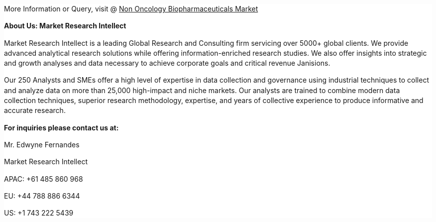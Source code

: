 More Information or Query, visit&nbsp;@</strong>&nbsp;</span><span class="font-[700]"><a href="https://www.marketresearchintellect.com/product/global-non-oncology-biopharmaceuticals-market-size-and-forecast/?utm_source=Linkedin&utm_medium=811" target="_blank" data-tracking-control-name="article-ssr-frontend-pulse_little-text-block" data-tracking-will-navigate="" data-test-link="">Non Oncology Biopharmaceuticals Market</a></span></p><p><strong><span class="font-[700]">About Us: Market Research Intellect</span></strong></p><p><span class="">Market Research Intellect is a leading Global Research and Consulting firm servicing over 5000+ global clients. We provide advanced analytical research solutions while offering information-enriched research studies.&nbsp;</span>We also offer insights into strategic and growth analyses and data necessary to achieve corporate goals and critical revenue Janisions.</p><p><span class="">Our 250 Analysts and SMEs offer a high level of expertise in data collection and governance using industrial techniques to collect and analyze data on more than 25,000 high-impact and niche markets. Our analysts are trained to combine modern data collection techniques, superior research methodology, expertise, and years of collective experience to produce informative and accurate research.</span></p><p><strong>For inquiries please contact us at:</strong></p><p>Mr. Edwyne Fernandes</p><p>Market Research Intellect</p><p>APAC: +61 485 860 968</p><p>EU: +44 788 886 6344</p><p>US: +1 743 222 5439</p>
